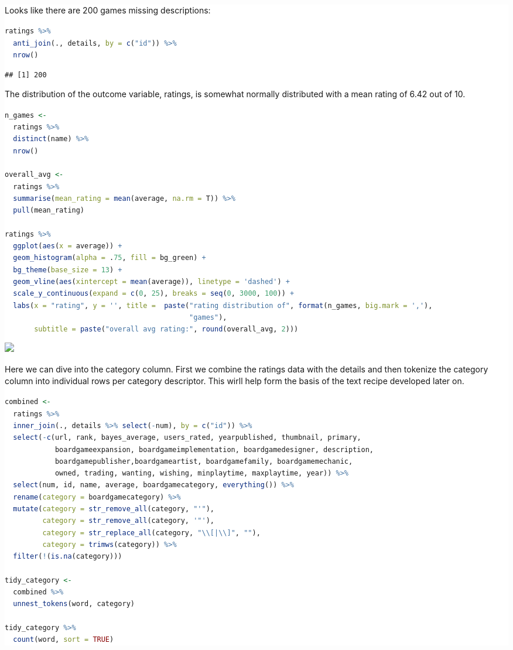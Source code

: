 Looks like there are 200 games missing descriptions:

```r
ratings %>%
  anti_join(., details, by = c("id")) %>%
  nrow()
```

```
## [1] 200
```

The distribution of the outcome variable, ratings, is somewhat normally distributed with a mean rating of 6.42 out of 10.

```r
n_games <- 
  ratings %>% 
  distinct(name) %>% 
  nrow()

overall_avg <- 
  ratings %>% 
  summarise(mean_rating = mean(average, na.rm = T)) %>%
  pull(mean_rating)

ratings %>%
  ggplot(aes(x = average)) + 
  geom_histogram(alpha = .75, fill = bg_green) + 
  bg_theme(base_size = 13) + 
  geom_vline(aes(xintercept = mean(average)), linetype = 'dashed') + 
  scale_y_continuous(expand = c(0, 25), breaks = seq(0, 3000, 100)) + 
  labs(x = "rating", y = '', title =  paste("rating distribution of", format(n_games, big.mark = ','),
                                            "games"),
       subtitle = paste("overall avg rating:", round(overall_avg, 2)))
```

<img src="{{< blogdown/postref >}}index_files/figure-html/unnamed-chunk-7-1.png" width="864" />

Here we can dive into the category column. First we combine the ratings data with the details and then tokenize the category column into individual rows per category descriptor. This wirll help form the basis of the text recipe developed later on.


```r
combined <- 
  ratings %>%
  inner_join(., details %>% select(-num), by = c("id")) %>%
  select(-c(url, rank, bayes_average, users_rated, yearpublished, thumbnail, primary,
            boardgameexpansion, boardgameimplementation, boardgamedesigner, description,
            boardgamepublisher,boardgameartist, boardgamefamily, boardgamemechanic,
            owned, trading, wanting, wishing, minplaytime, maxplaytime, year)) %>%
  select(num, id, name, average, boardgamecategory, everything()) %>%
  rename(category = boardgamecategory) %>%
  mutate(category = str_remove_all(category, "'"),
         category = str_remove_all(category, '"'),
         category = str_replace_all(category, "\\[|\\]", ""),
         category = trimws(category)) %>%
  filter(!(is.na(category)))

tidy_category <-
  combined %>%
  unnest_tokens(word, category)

tidy_category %>%
  count(word, sort = TRUE)
```
